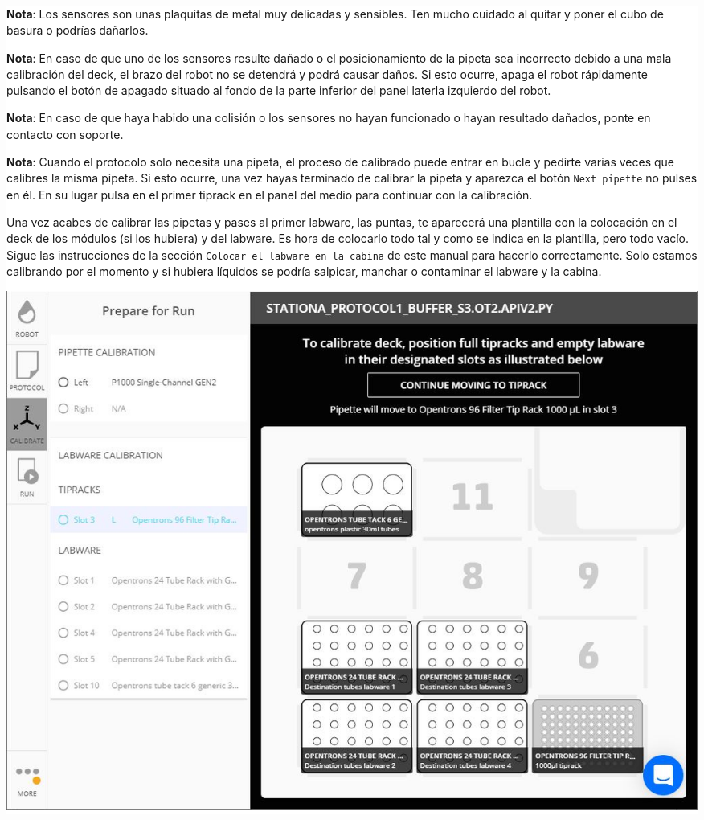 **Nota**: Los sensores son unas plaquitas de metal muy delicadas y sensibles. Ten mucho cuidado al quitar y poner el cubo de basura o podrías dañarlos.

**Nota**: En caso de que uno de los sensores resulte dañado o el posicionamiento de la pipeta sea incorrecto debido a una mala calibración del deck, el brazo del robot no se detendrá y podrá causar daños. Si esto ocurre, apaga el robot rápidamente pulsando el botón de apagado situado al fondo de la parte inferior del panel laterla izquierdo del robot.

**Nota**: En caso de que haya habido una colisión o los sensores no hayan funcionado o hayan resultado dañados, ponte en contacto con soporte.

**Nota**: Cuando el protocolo solo necesita una pipeta, el proceso de calibrado puede entrar en bucle y pedirte varias veces que calibres la misma pipeta. Si esto ocurre, una vez hayas terminado de calibrar la pipeta y aparezca el botón `Next pipette` no pulses en él. En su lugar pulsa en el primer tiprack en el panel del medio para continuar con la calibración.

Una vez acabes de calibrar las pipetas y pases al primer labware, las puntas, te aparecerá una plantilla con la colocación en el deck de los módulos (si los hubiera) y del labware. Es hora de colocarlo todo tal y como se indica en la plantilla, pero todo vacío. Sigue las instrucciones de la sección `Colocar el labware en la cabina` de este manual para hacerlo correctamente. Solo estamos calibrando por el momento y si hubiera líquidos se podría salpicar, manchar o contaminar el labware y la cabina.

![opentrons_calibration_labwarelayout.jpg](https://github.com/BU-ISCIII/opentrons_covid19/blob/develop/img/opentrons_calibration_labwarelayout.jpg?raw=true)
